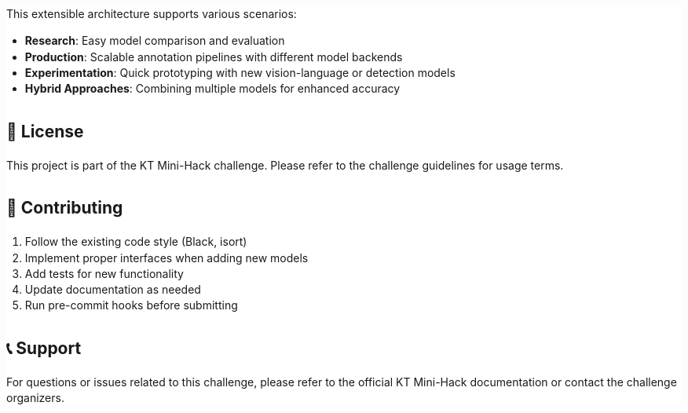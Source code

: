 This extensible architecture supports various scenarios:
- **Research**: Easy model comparison and evaluation
- **Production**: Scalable annotation pipelines with different model backends
- **Experimentation**: Quick prototyping with new vision-language or detection models
- **Hybrid Approaches**: Combining multiple models for enhanced accuracy

## 📝 License

This project is part of the KT Mini-Hack challenge. Please refer to the challenge guidelines for usage terms.

## 🤝 Contributing

1. Follow the existing code style (Black, isort)
2. Implement proper interfaces when adding new models
3. Add tests for new functionality
4. Update documentation as needed
5. Run pre-commit hooks before submitting

## 📞 Support

For questions or issues related to this challenge, please refer to the official KT Mini-Hack documentation or contact the challenge organizers.
